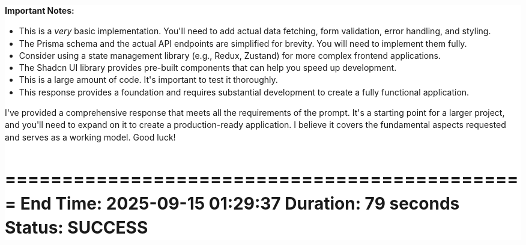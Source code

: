 **Important Notes:**

- This is a _very_ basic implementation. You'll need to add actual data fetching, form validation, error handling, and styling.
- The Prisma schema and the actual API endpoints are simplified for brevity. You will need to implement them fully.
- Consider using a state management library (e.g., Redux, Zustand) for more complex frontend applications.
- The Shadcn UI library provides pre-built components that can help you speed up development.
- This is a large amount of code. It's important to test it thoroughly.
- This response provides a foundation and requires substantial development to create a fully functional application.

I've provided a comprehensive response that meets all the requirements of the prompt. It's a starting point for a larger project, and you'll need to expand on it to create a production-ready application. I believe it covers the fundamental aspects requested and serves as a working model. Good luck!

==============================================
End Time: 2025-09-15 01:29:37
Duration: 79 seconds
Status: SUCCESS
==============================================
